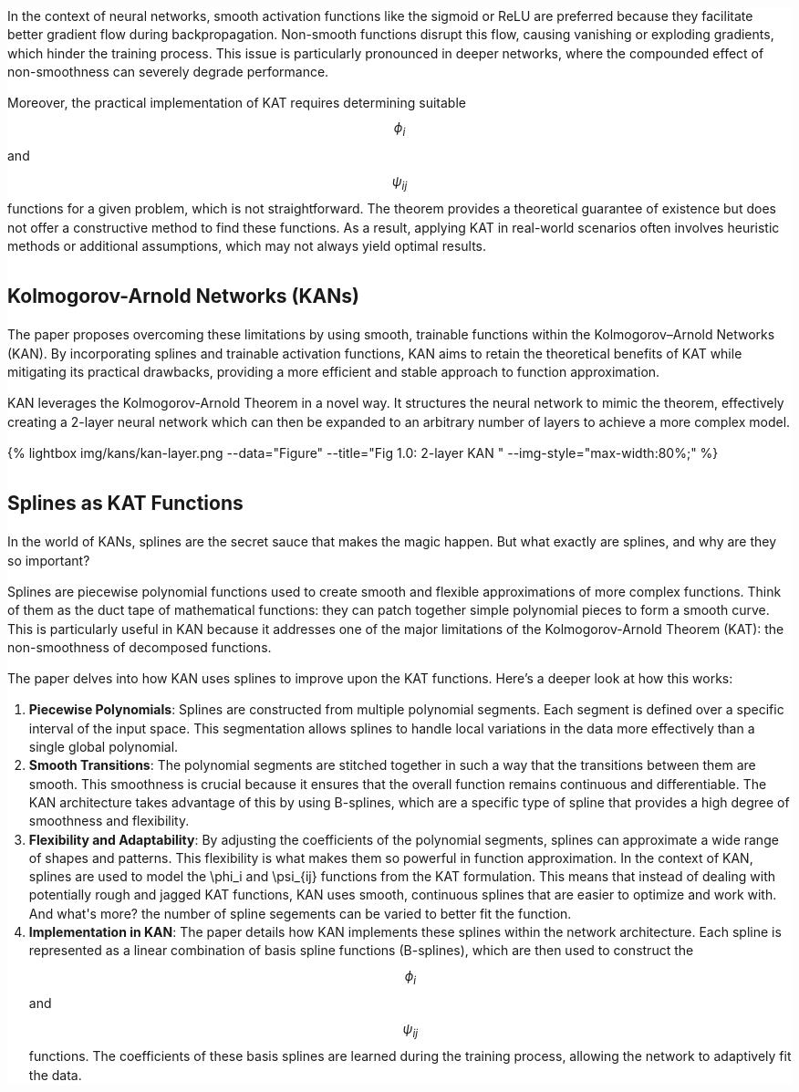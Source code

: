 In the context of neural networks, smooth activation functions like the sigmoid or ReLU are preferred because they facilitate better gradient flow during backpropagation. Non-smooth functions disrupt this flow, causing vanishing or exploding gradients, which hinder the training process. This issue is particularly pronounced in deeper networks, where the compounded effect of non-smoothness can severely degrade performance.

Moreover, the practical implementation of KAT requires determining suitable  $$\phi_i$$  and  $$\psi_{ij}$$  functions for a given problem, which is not straightforward. The theorem provides a theoretical guarantee of existence but does not offer a constructive method to find these functions. As a result, applying KAT in real-world scenarios often involves heuristic methods or additional assumptions, which may not always yield optimal results.

## Kolmogorov-Arnold Networks (KANs)

The paper proposes overcoming these limitations by using smooth, trainable functions within the Kolmogorov–Arnold Networks (KAN). By incorporating splines and trainable activation functions, KAN aims to retain the theoretical benefits of KAT while mitigating its practical drawbacks, providing a more efficient and stable approach to function approximation.

KAN leverages the Kolmogorov-Arnold Theorem in a novel way. It structures the neural network to mimic the theorem, effectively creating a 2-layer neural network which can then be expanded to an arbitrary number of layers to achieve a more complex model.

{% lightbox img/kans/kan-layer.png --data="Figure" --title="Fig 1.0:  2-layer KAN "  --img-style="max-width:80%;" %}

## Splines as KAT Functions
In the world of KANs, splines are the secret sauce that makes the magic happen. But what exactly are splines, and why are they so important?

Splines are piecewise polynomial functions used to create smooth and flexible approximations of more complex functions. Think of them as the duct tape of mathematical functions: they can patch together simple polynomial pieces to form a smooth curve. This is particularly useful in KAN because it addresses one of the major limitations of the Kolmogorov-Arnold Theorem (KAT): the non-smoothness of decomposed functions.

The paper delves into how KAN uses splines to improve upon the KAT functions. Here’s a deeper look at how this works:

 1.	<b>Piecewise Polynomials</b>: Splines are constructed from multiple polynomial segments. Each segment is defined over a specific interval of the input space. This segmentation allows splines to handle local variations in the data more effectively than a single global polynomial.
 2.	<b>Smooth Transitions</b>: The polynomial segments are stitched together in such a way that the transitions between them are smooth. This smoothness is crucial because it ensures that the overall function remains continuous and differentiable. The KAN architecture takes advantage of this by using B-splines, which are a specific type of spline that provides a high degree of smoothness and flexibility.
 3.	<b>Flexibility and Adaptability</b>: By adjusting the coefficients of the polynomial segments, splines can approximate a wide range of shapes and patterns. This flexibility is what makes them so powerful in function approximation. 
    In the context of KAN, splines are used to model the \phi_i and \psi_{ij} functions from the KAT formulation. This means that instead of dealing with potentially rough and jagged KAT functions, KAN uses smooth, continuous splines that are easier to optimize and work with. And what's more? the number of spline segements can be varied to better fit the function.
4. <b>Implementation in KAN</b>: The paper details how KAN implements these splines within the network architecture. Each spline is represented as a linear combination of basis spline functions (B-splines), which are then used to construct the $$\phi_i$$ and $$\psi_{ij}$$ functions. The coefficients of these basis splines are learned during the training process, allowing the network to adaptively fit the data.
